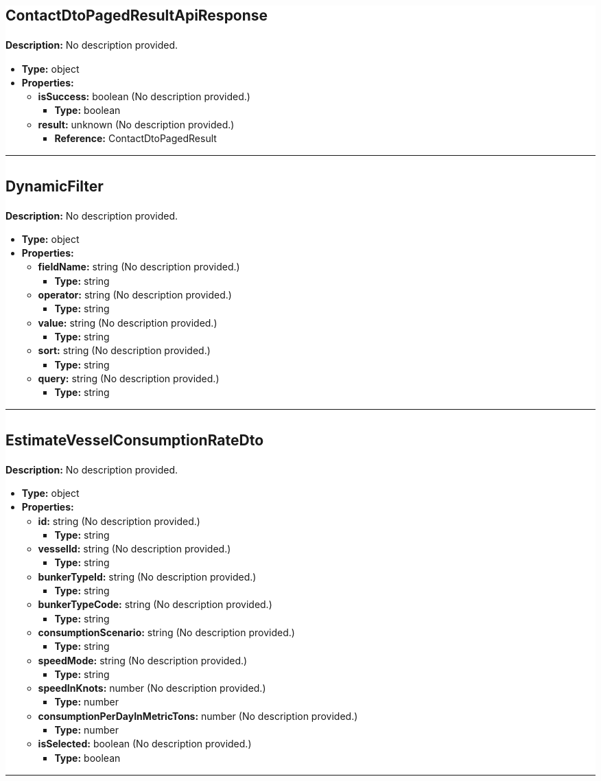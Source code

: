 
## ContactDtoPagedResultApiResponse

**Description:** No description provided.

- **Type:** object
- **Properties:**
  - **isSuccess:** boolean (No description provided.)
    - **Type:** boolean
  - **result:** unknown (No description provided.)
    - **Reference:** ContactDtoPagedResult

---

## DynamicFilter

**Description:** No description provided.

- **Type:** object
- **Properties:**
  - **fieldName:** string (No description provided.)
    - **Type:** string
  - **operator:** string (No description provided.)
    - **Type:** string
  - **value:** string (No description provided.)
    - **Type:** string
  - **sort:** string (No description provided.)
    - **Type:** string
  - **query:** string (No description provided.)
    - **Type:** string

---

## EstimateVesselConsumptionRateDto

**Description:** No description provided.

- **Type:** object
- **Properties:**
  - **id:** string (No description provided.)
    - **Type:** string
  - **vesselId:** string (No description provided.)
    - **Type:** string
  - **bunkerTypeId:** string (No description provided.)
    - **Type:** string
  - **bunkerTypeCode:** string (No description provided.)
    - **Type:** string
  - **consumptionScenario:** string (No description provided.)
    - **Type:** string
  - **speedMode:** string (No description provided.)
    - **Type:** string
  - **speedInKnots:** number (No description provided.)
    - **Type:** number
  - **consumptionPerDayInMetricTons:** number (No description provided.)
    - **Type:** number
  - **isSelected:** boolean (No description provided.)
    - **Type:** boolean

---
